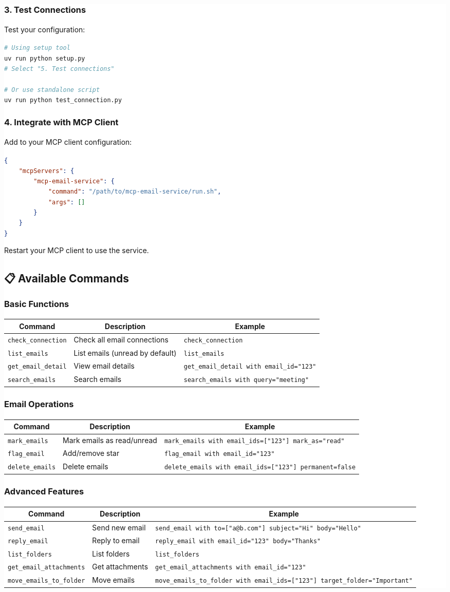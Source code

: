 ### 3. Test Connections

Test your configuration:

```bash
# Using setup tool
uv run python setup.py
# Select "5. Test connections"

# Or use standalone script
uv run python test_connection.py
```

### 4. Integrate with MCP Client

Add to your MCP client configuration:

```json
{
    "mcpServers": {
        "mcp-email-service": {
            "command": "/path/to/mcp-email-service/run.sh",
            "args": []
        }
    }
}
```

Restart your MCP client to use the service.

## 📋 Available Commands

### Basic Functions
| Command | Description | Example |
|---------|-------------|---------|
| `check_connection` | Check all email connections | `check_connection` |
| `list_emails` | List emails (unread by default) | `list_emails` |
| `get_email_detail` | View email details | `get_email_detail with email_id="123"` |
| `search_emails` | Search emails | `search_emails with query="meeting"` |

### Email Operations
| Command | Description | Example |
|---------|-------------|---------|
| `mark_emails` | Mark emails as read/unread | `mark_emails with email_ids=["123"] mark_as="read"` |
| `flag_email` | Add/remove star | `flag_email with email_id="123"` |
| `delete_emails` | Delete emails | `delete_emails with email_ids=["123"] permanent=false` |

### Advanced Features
| Command | Description | Example |
|---------|-------------|---------|
| `send_email` | Send new email | `send_email with to=["a@b.com"] subject="Hi" body="Hello"` |
| `reply_email` | Reply to email | `reply_email with email_id="123" body="Thanks"` |
| `list_folders` | List folders | `list_folders` |
| `get_email_attachments` | Get attachments | `get_email_attachments with email_id="123"` |
| `move_emails_to_folder` | Move emails | `move_emails_to_folder with email_ids=["123"] target_folder="Important"` |
